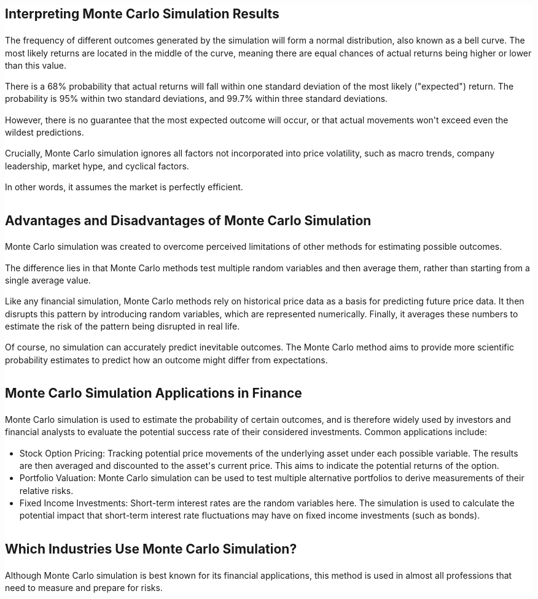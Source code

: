 ## Interpreting Monte Carlo Simulation Results

The frequency of different outcomes generated by the simulation will form a normal distribution, also known as a bell curve. The most likely returns are located in the middle of the curve, meaning there are equal chances of actual returns being higher or lower than this value.

There is a 68% probability that actual returns will fall within one standard deviation of the most likely ("expected") return. The probability is 95% within two standard deviations, and 99.7% within three standard deviations.

However, there is no guarantee that the most expected outcome will occur, or that actual movements won't exceed even the wildest predictions.

Crucially, Monte Carlo simulation ignores all factors not incorporated into price volatility, such as macro trends, company leadership, market hype, and cyclical factors.

In other words, it assumes the market is perfectly efficient.

## Advantages and Disadvantages of Monte Carlo Simulation

Monte Carlo simulation was created to overcome perceived limitations of other methods for estimating possible outcomes.

The difference lies in that Monte Carlo methods test multiple random variables and then average them, rather than starting from a single average value.

Like any financial simulation, Monte Carlo methods rely on historical price data as a basis for predicting future price data. It then disrupts this pattern by introducing random variables, which are represented numerically. Finally, it averages these numbers to estimate the risk of the pattern being disrupted in real life.

Of course, no simulation can accurately predict inevitable outcomes. The Monte Carlo method aims to provide more scientific probability estimates to predict how an outcome might differ from expectations.

## Monte Carlo Simulation Applications in Finance

Monte Carlo simulation is used to estimate the probability of certain outcomes, and is therefore widely used by investors and financial analysts to evaluate the potential success rate of their considered investments. Common applications include:

- Stock Option Pricing: Tracking potential price movements of the underlying asset under each possible variable. The results are then averaged and discounted to the asset's current price. This aims to indicate the potential returns of the option.
- Portfolio Valuation: Monte Carlo simulation can be used to test multiple alternative portfolios to derive measurements of their relative risks.
- Fixed Income Investments: Short-term interest rates are the random variables here. The simulation is used to calculate the potential impact that short-term interest rate fluctuations may have on fixed income investments (such as bonds).

## Which Industries Use Monte Carlo Simulation?

Although Monte Carlo simulation is best known for its financial applications, this method is used in almost all professions that need to measure and prepare for risks.
